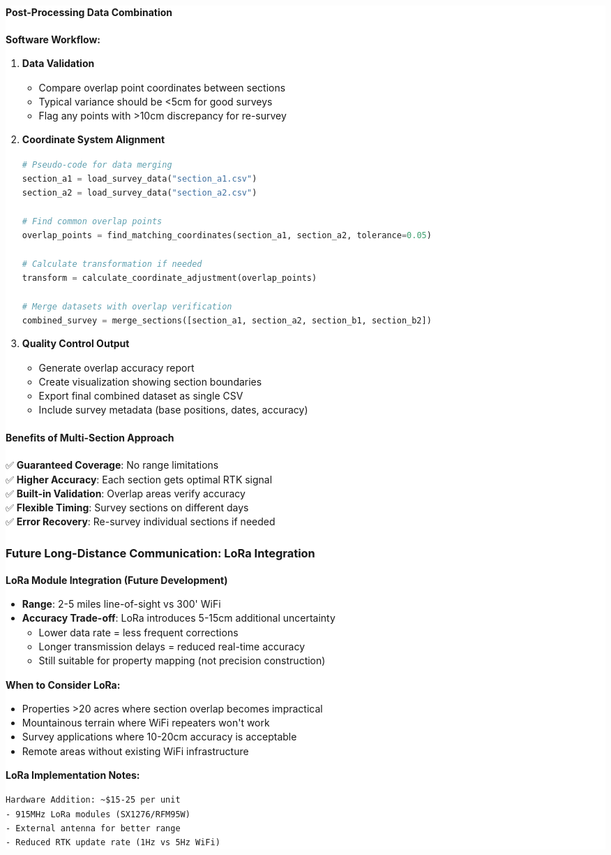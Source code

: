 #### Post-Processing Data Combination

**Software Workflow:**
1. **Data Validation**
   - Compare overlap point coordinates between sections
   - Typical variance should be <5cm for good surveys
   - Flag any points with >10cm discrepancy for re-survey

2. **Coordinate System Alignment**
   ```python
   # Pseudo-code for data merging
   section_a1 = load_survey_data("section_a1.csv")
   section_a2 = load_survey_data("section_a2.csv") 
   
   # Find common overlap points
   overlap_points = find_matching_coordinates(section_a1, section_a2, tolerance=0.05)
   
   # Calculate transformation if needed
   transform = calculate_coordinate_adjustment(overlap_points)
   
   # Merge datasets with overlap verification
   combined_survey = merge_sections([section_a1, section_a2, section_b1, section_b2])
   ```

3. **Quality Control Output**
   - Generate overlap accuracy report
   - Create visualization showing section boundaries
   - Export final combined dataset as single CSV
   - Include survey metadata (base positions, dates, accuracy)

#### Benefits of Multi-Section Approach
✅ **Guaranteed Coverage**: No range limitations  
✅ **Higher Accuracy**: Each section gets optimal RTK signal  
✅ **Built-in Validation**: Overlap areas verify accuracy  
✅ **Flexible Timing**: Survey sections on different days  
✅ **Error Recovery**: Re-survey individual sections if needed  

### Future Long-Distance Communication: LoRa Integration

**LoRa Module Integration (Future Development)**
- **Range**: 2-5 miles line-of-sight vs 300' WiFi
- **Accuracy Trade-off**: LoRa introduces 5-15cm additional uncertainty
  - Lower data rate = less frequent corrections
  - Longer transmission delays = reduced real-time accuracy
  - Still suitable for property mapping (not precision construction)

**When to Consider LoRa:**
- Properties >20 acres where section overlap becomes impractical
- Mountainous terrain where WiFi repeaters won't work
- Survey applications where 10-20cm accuracy is acceptable
- Remote areas without existing WiFi infrastructure

**LoRa Implementation Notes:**
```
Hardware Addition: ~$15-25 per unit
- 915MHz LoRa modules (SX1276/RFM95W)
- External antenna for better range
- Reduced RTK update rate (1Hz vs 5Hz WiFi)
```
